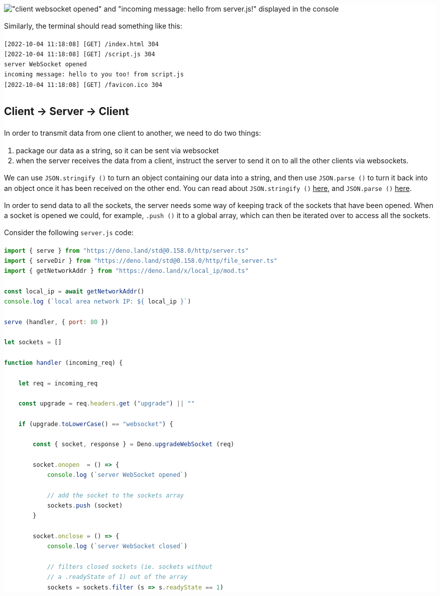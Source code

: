 !["client websocket opened" and "incoming message: hello from server.js!" displayed in the console](/240508/websockets_in_conversation.png)

Similarly, the terminal should read something like this:

```
[2022-10-04 11:18:08] [GET] /index.html 304
[2022-10-04 11:18:08] [GET] /script.js 304
server WebSocket opened
incoming message: hello to you too! from script.js
[2022-10-04 11:18:08] [GET] /favicon.ico 304
```

##  Client → Server → Client

In order to transmit data from one client to another, we need to do two things:
1.  package our data as a string, so it can be sent via websocket
2.  when the server receives the data from a client, instruct the server to send it on to all the other clients via websockets.

We can use `JSON.stringify ()` to turn an object containing our data into a string, and then use `JSON.parse ()` to turn it back into an object once it has been received on the other end.  You can read about `JSON.stringify ()` [here](https://developer.mozilla.org/en-US/docs/Web/JavaScript/Reference/Global_Objects/JSON/stringify), and `JSON.parse ()` [here](https://developer.mozilla.org/en-US/docs/Web/JavaScript/Reference/Global_Objects/JSON/parse).  

In order to send data to all the sockets, the server needs some way of keeping track of the sockets that have been opened.  When a socket is opened we could, for example, `.push ()` it to a global array, which can then be iterated over to access all the sockets.

Consider the following `server.js` code:

```js
import { serve } from "https://deno.land/std@0.158.0/http/server.ts"
import { serveDir } from "https://deno.land/std@0.158.0/http/file_server.ts"
import { getNetworkAddr } from "https://deno.land/x/local_ip/mod.ts"

const local_ip = await getNetworkAddr()
console.log (`local area network IP: ${ local_ip }`)

serve (handler, { port: 80 })

let sockets = []

function handler (incoming_req) {

    let req = incoming_req

    const upgrade = req.headers.get ("upgrade") || ""

    if (upgrade.toLowerCase() == "websocket") {

        const { socket, response } = Deno.upgradeWebSocket (req)

        socket.onopen  = () => {
            console.log (`server WebSocket opened`)

            // add the socket to the sockets array
            sockets.push (socket)
        }

        socket.onclose = () => {
            console.log (`server WebSocket closed`)

            // filters closed sockets (ie. sockets without
            // a .readyState of 1) out of the array
            sockets = sockets.filter (s => s.readyState == 1)
```